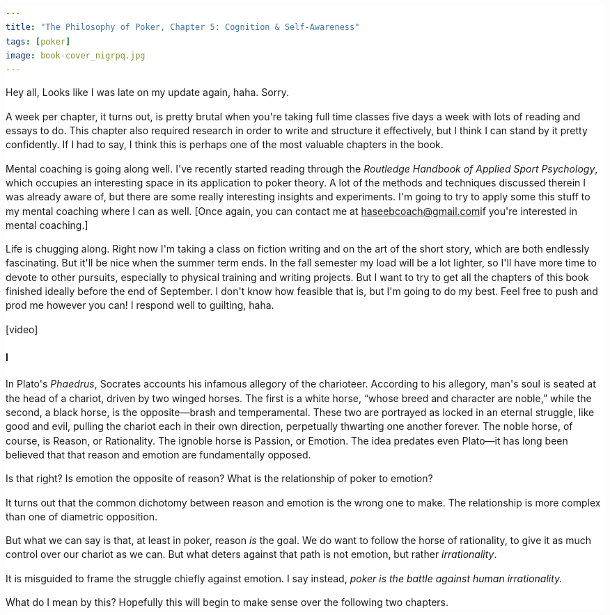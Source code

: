 ```yaml
---
title: "The Philosophy of Poker, Chapter 5: Cognition & Self-Awareness"
tags: [poker]
image: book-cover_nigrpq.jpg
---
```


Hey all,
Looks like I was late on my update again, haha. Sorry.

A week per chapter, it turns out, is pretty brutal when you're taking full time classes five days a week with lots of reading and essays to do. This chapter also required research in order to write and structure it effectively, but I think I can stand by it pretty confidently. If I had to say, I think this is perhaps one of the most valuable chapters in the book.

Mental coaching is going along well. I've recently started reading through the *Routledge Handbook of Applied Sport Psychology*, which occupies an interesting space in its application to poker theory. A lot of the methods and techniques discussed therein I was already aware of, but there are some really interesting insights and experiments. I'm going to try to apply some this stuff to my mental coaching where I can as well. [Once again, you can contact me at [haseebcoach@gmail.com](mailto:haseebcoach@gmail.com)if you're interested in mental coaching.]

Life is chugging along. Right now I'm taking a class on fiction writing and on the art of the short story, which are both endlessly fascinating. But it'll be nice when the summer term ends. In the fall semester my load will be a lot lighter, so I'll have more time to devote to other pursuits, especially to physical training and writing projects. But I want to try to get all the chapters of this book finished ideally before the end of September. I don't know how feasible that is, but I'm going to do my best. Feel free to push and prod me however you can! I respond well to guilting, haha.

<div class="ui embed" data-url="https://www.youtube.com/embed/q2RlV6cteiA">[video]</div>

#### I

In Plato's *Phaedrus*, Socrates accounts his infamous allegory of the charioteer. According to his allegory, man's soul is seated at the head of a chariot, driven by two winged horses. The first is a white horse, &ldquo;whose breed and character are noble,&rdquo; while the second, a black horse, is the opposite&mdash;brash and temperamental. These two are portrayed as locked in an eternal struggle, like good and evil, pulling the chariot each in their own direction, perpetually thwarting one another forever. The noble horse, of course, is Reason, or Rationality. The ignoble horse is Passion, or Emotion. The idea predates even Plato&mdash;it has long been believed that that reason and emotion are fundamentally opposed.

Is that right? Is emotion the opposite of reason? What is the relationship of poker to emotion?

It turns out that the common dichotomy between reason and emotion is the wrong one to make. The relationship is more complex than one of diametric opposition.

But what we can say is that, at least in poker, reason *is* the goal. We do want to follow the horse of rationality, to give it as much control over our chariot as we can. But what deters against that path is not emotion, but rather *irrationality*.

It is misguided to frame the struggle chiefly against emotion. I say instead, *poker is the battle against human irrationality.*

What do I mean by this? Hopefully this will begin to make sense over the following two chapters.
